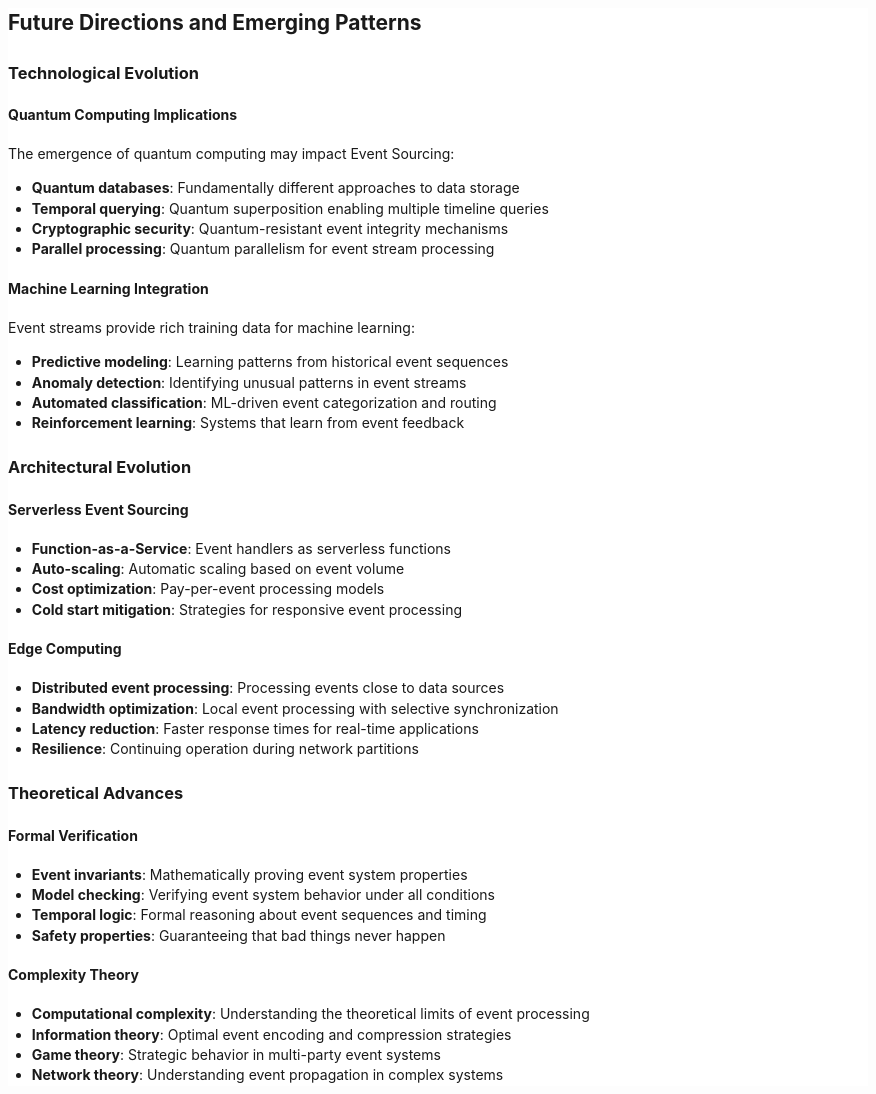 ## Future Directions and Emerging Patterns

### Technological Evolution

#### Quantum Computing Implications

The emergence of quantum computing may impact Event Sourcing:

- **Quantum databases**: Fundamentally different approaches to data storage
- **Temporal querying**: Quantum superposition enabling multiple timeline queries  
- **Cryptographic security**: Quantum-resistant event integrity mechanisms
- **Parallel processing**: Quantum parallelism for event stream processing

#### Machine Learning Integration

Event streams provide rich training data for machine learning:

- **Predictive modeling**: Learning patterns from historical event sequences
- **Anomaly detection**: Identifying unusual patterns in event streams
- **Automated classification**: ML-driven event categorization and routing
- **Reinforcement learning**: Systems that learn from event feedback

### Architectural Evolution

#### Serverless Event Sourcing

- **Function-as-a-Service**: Event handlers as serverless functions
- **Auto-scaling**: Automatic scaling based on event volume
- **Cost optimization**: Pay-per-event processing models
- **Cold start mitigation**: Strategies for responsive event processing

#### Edge Computing

- **Distributed event processing**: Processing events close to data sources
- **Bandwidth optimization**: Local event processing with selective synchronization  
- **Latency reduction**: Faster response times for real-time applications
- **Resilience**: Continuing operation during network partitions

### Theoretical Advances

#### Formal Verification

- **Event invariants**: Mathematically proving event system properties
- **Model checking**: Verifying event system behavior under all conditions
- **Temporal logic**: Formal reasoning about event sequences and timing
- **Safety properties**: Guaranteeing that bad things never happen

#### Complexity Theory

- **Computational complexity**: Understanding the theoretical limits of event processing
- **Information theory**: Optimal event encoding and compression strategies
- **Game theory**: Strategic behavior in multi-party event systems
- **Network theory**: Understanding event propagation in complex systems
